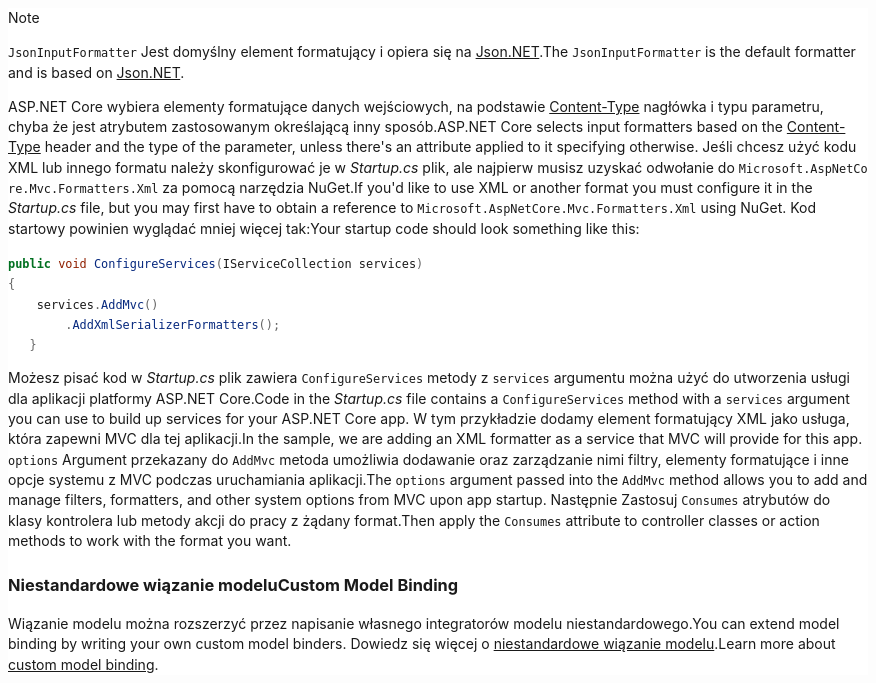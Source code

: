 > [!NOTE]
> <span data-ttu-id="6b8f7-198">`JsonInputFormatter` Jest domyślny element formatujący i opiera się na [Json.NET](https://www.newtonsoft.com/json).</span><span class="sxs-lookup"><span data-stu-id="6b8f7-198">The `JsonInputFormatter` is the default formatter and is based on [Json.NET](https://www.newtonsoft.com/json).</span></span>

<span data-ttu-id="6b8f7-199">ASP.NET Core wybiera elementy formatujące danych wejściowych, na podstawie [Content-Type](https://www.w3.org/Protocols/rfc1341/4_Content-Type.html) nagłówka i typu parametru, chyba że jest atrybutem zastosowanym określającą inny sposób.</span><span class="sxs-lookup"><span data-stu-id="6b8f7-199">ASP.NET Core selects input formatters based on the [Content-Type](https://www.w3.org/Protocols/rfc1341/4_Content-Type.html) header and the type of the parameter, unless there's an attribute applied to it specifying otherwise.</span></span> <span data-ttu-id="6b8f7-200">Jeśli chcesz użyć kodu XML lub innego formatu należy skonfigurować je w *Startup.cs* plik, ale najpierw musisz uzyskać odwołanie do `Microsoft.AspNetCore.Mvc.Formatters.Xml` za pomocą narzędzia NuGet.</span><span class="sxs-lookup"><span data-stu-id="6b8f7-200">If you'd like to use XML or another format you must configure it in the *Startup.cs* file, but you may first have to obtain a reference to `Microsoft.AspNetCore.Mvc.Formatters.Xml` using NuGet.</span></span> <span data-ttu-id="6b8f7-201">Kod startowy powinien wyglądać mniej więcej tak:</span><span class="sxs-lookup"><span data-stu-id="6b8f7-201">Your startup code should look something like this:</span></span>

```csharp
public void ConfigureServices(IServiceCollection services)
{
    services.AddMvc()
        .AddXmlSerializerFormatters();
   }
```

<span data-ttu-id="6b8f7-202">Możesz pisać kod w *Startup.cs* plik zawiera `ConfigureServices` metody z `services` argumentu można użyć do utworzenia usługi dla aplikacji platformy ASP.NET Core.</span><span class="sxs-lookup"><span data-stu-id="6b8f7-202">Code in the *Startup.cs* file contains a `ConfigureServices` method with a `services` argument you can use to build up services for your ASP.NET Core app.</span></span> <span data-ttu-id="6b8f7-203">W tym przykładzie dodamy element formatujący XML jako usługa, która zapewni MVC dla tej aplikacji.</span><span class="sxs-lookup"><span data-stu-id="6b8f7-203">In the sample, we are adding an XML formatter as a service that MVC will provide for this app.</span></span> <span data-ttu-id="6b8f7-204">`options` Argument przekazany do `AddMvc` metoda umożliwia dodawanie oraz zarządzanie nimi filtry, elementy formatujące i inne opcje systemu z MVC podczas uruchamiania aplikacji.</span><span class="sxs-lookup"><span data-stu-id="6b8f7-204">The `options` argument passed into the `AddMvc` method allows you to add and manage filters, formatters, and other system options from MVC upon app startup.</span></span> <span data-ttu-id="6b8f7-205">Następnie Zastosuj `Consumes` atrybutów do klasy kontrolera lub metody akcji do pracy z żądany format.</span><span class="sxs-lookup"><span data-stu-id="6b8f7-205">Then apply the `Consumes` attribute to controller classes or action methods to work with the format you want.</span></span>

### <a name="custom-model-binding"></a><span data-ttu-id="6b8f7-206">Niestandardowe wiązanie modelu</span><span class="sxs-lookup"><span data-stu-id="6b8f7-206">Custom Model Binding</span></span>

<span data-ttu-id="6b8f7-207">Wiązanie modelu można rozszerzyć przez napisanie własnego integratorów modelu niestandardowego.</span><span class="sxs-lookup"><span data-stu-id="6b8f7-207">You can extend model binding by writing your own custom model binders.</span></span> <span data-ttu-id="6b8f7-208">Dowiedz się więcej o [niestandardowe wiązanie modelu](../advanced/custom-model-binding.md).</span><span class="sxs-lookup"><span data-stu-id="6b8f7-208">Learn more about [custom model binding](../advanced/custom-model-binding.md).</span></span>
